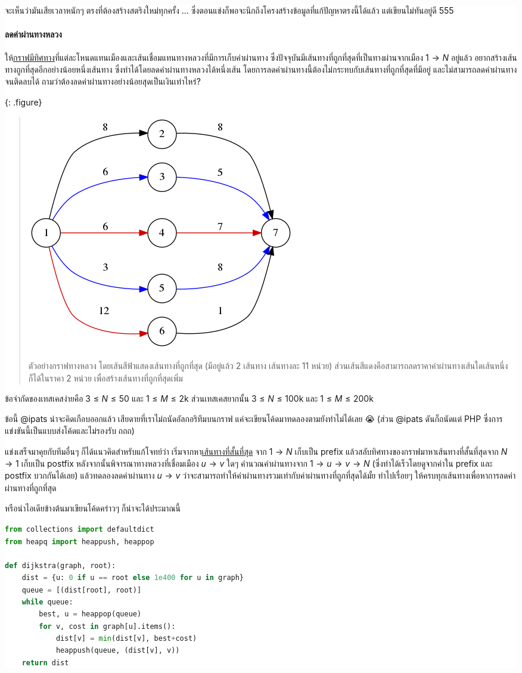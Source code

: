 จะเห็นว่ามันเสียเวลาหนักๆ ตรงที่ต้องสร้างสตริงใหม่ทุกครั้ง ... ซึ่งตอนแข่งก็พอจะนึกถึงโครงสร้างข้อมูลที่แก้ปัญหาตรงนี้ได้แล้ว แต่เขียนไม่ทันอยู่ดี 555

#### ลดค่าผ่านทางหลวง

ให้[กราฟมีทิศทาง][digraph]ที่แต่ละโหนดแทนเมืองและเส้นเชื่อมแทนทางหลวงที่มีการเก็บค่าผ่านทาง ซึ่งปัจจุบันมีเส้นทางที่ถูกที่สุดที่เป็นทางผ่านจากเมือง $1 \to N$ อยู่แล้ว อยากสร้างเส้นทางถูกที่สุดอีกอย่างน้อยหนึ่งเส้นทาง ซึ่งทำได้โดยลดค่าผ่านทางหลวงได้หนึ่งเส้น โดยการลดค่าผ่านทางนี้ต้องไม่กระทบกับเส้นทางที่ถูกที่สุดที่มีอยู่ และไม่สามารถลดค่าผ่านทางจนติดลบได้ ถามว่าต้องลดค่าผ่านทางอย่างน้อยสุดเป็นเงินเท่าไหร่?

{: .figure}
> ![](/images/algorithm/misc/shortest-path.png)
>
> ตัวอย่างกราฟทางหลวง โดยเส้นสีฟ้าแสดงเส้นทางที่ถูกที่สุด (มีอยู่แล้ว 2 เส้นทาง เส้นทางละ 11 หน่วย) ส่วนเส้นสีแดงคือสามารถลดราคาค่าผ่านทางเส้นใดเส้นหนึ่งก็ได้ในราคา 2 หน่วย เพื่อสร้างเส้นทางที่ถูกที่สุดเพิ่ม

ข้อจำกัดของเทสเคสง่ายคือ $3 \le N \le 50$ และ $1 \le M \le 2\text{k}$ ส่วนเทสเคสยากนั้น $3 \le N \le 100\text{k}$ และ $1 \le M \le 200\text{k}$

ข้อนี้ @ipats น่าจะคิดเกือบออกแล้ว เสียดายที่เราไม่ถนัดอัลกอริทึมบนกราฟ แค่จะเขียนโค้ดมาทดลองตามยังทำไม่ได้เลย 😭 (ส่วน @ipats ดันก็ถนัดแต่ PHP ซึ่งการแข่งขันนี้เป็นแบบส่งโค้ดและไม่รองรับ ถถถ)

แข่งเสร็จมาคุยกับทีมอื่นๆ ก็ได้แนวคิดสำหรับแก้โจทย์ว่า เริ่มจากหา[เส้นทางที่สั้นที่สุด][shortest path] จาก $1 \to N$ เก็บเป็น prefix แล้วสลับทิศทางของกราฟมาหาเส้นทางที่สั้นที่สุดจาก $N \to 1$ เก็บเป็น postfix หลังจากนั้นพิจารณาทางหลวงที่เชื่อมเมือง $u \to v$ ใดๆ คำนวณค่าผ่านทางจาก $1 \to u \to v \to N$ (ซึ่งทำได้เร็วโดยดูจากค่าใน prefix และ postfix บวกกันได้เลย) แล้วทดลองลดค่าผ่านทาง $u \to v$ ว่าจะสามารถทำให้ค่าผ่านทางรวมเท่ากับค่าผ่านทางที่ถูกที่สุดได้มั้ย ทำไปเรื่อยๆ ให้ครบทุกเส้นทางเพื่อหาการลดค่าผ่านทางที่ถูกที่สุด

หรือนำไอเดียข้างต้นมาเขียนโค้ดคร่าวๆ ก็น่าจะได้ประมาณนี้

``` python
from collections import defaultdict
from heapq import heappush, heappop

def dijkstra(graph, root):
    dist = {u: 0 if u == root else 1e400 for u in graph}
    queue = [(dist[root], root)]
    while queue:
        best, u = heappop(queue)
        for v, cost in graph[u].items():
            dist[v] = min(dist[v], best+cost)
            heappush(queue, (dist[v], v))
    return dist

```

[hlp hackathon]: /2011/07/26/hlp-hackathon-solution.html
[@taneekpet]: //github.com/taneekpet
[@ipats]: //twitter.com/ipats
[@haxxpop]: //twitter.com/haxxpop
[@dtinth]: //twitter.com/dtinth
[Hilbert]: //en.wikipedia.org/wiki/David_Hilbert
[Shannon]: //en.wikipedia.org/wiki/Claude_Shannon
[Dijkstra]: //en.wikipedia.org/wiki/Edsger_W._Dijkstra
[Lovelace]: //en.wikipedia.org/wiki/Ada_Lovelace
[Neumann]: //en.wikipedia.org/wiki/John_von_Neumann
[TechJam]: //www.techjam.tech/__tj200718/
[Project Euler]: //projecteuler.net
[ACM-ICPC]: //icpc.baylor.edu/
[Google Code Jam]: //code.google.com/codejam/
[python itertools]: //docs.python.org/3/library/itertools.html
[binomial dist]: //en.wikipedia.org/wiki/Binomial_distribution
[irreducible fraction]: //en.wikipedia.org/wiki/Irreducible_fraction
[triangular number]: //en.wikipedia.org/wiki/Triangular_number
[cartesian coordinate]: //en.wikipedia.org/wiki/Cartesian_coordinate_system
[proper binary tree]: //en.wikipedia.org/wiki/Binary_tree
[binary search tree]: //en.wikipedia.org/wiki/Binary_search_tree
[euler circuit]: //en.wikipedia.org/wiki/Eulerian_path
[digraph]: //en.wikipedia.org/wiki/Directed_graph
[exp by squaring]: //en.wikipedia.org/wiki/Exponentiation_by_squaring
[shortest path]: //en.wikipedia.org/wiki/Shortest_path_problem
[pre-order]: //en.wikipedia.org/wiki/Tree_traversal
[depth-first search]: //en.wikipedia.org/wiki/Depth-first_search
[breadth-first search]: //en.wikipedia.org/wiki/Breadth-first_search
[lambda function]: //en.wikipedia.org/wiki/Anonymous_function
[recursion]: //en.wikipedia.org/wiki/Recursion
[brute force]: //en.wikipedia.org/wiki/Brute-force_search
[greedy algorithm]: //en.wikipedia.org/wiki/Greedy_algorithm
[dynamic programming]: //en.wikipedia.org/wiki/Dynamic_programming
[birds-eye view]: //en.wikipedia.org/wiki/Bird%27s-eye_view
[STEM]: //en.wikipedia.org/wiki/Science,_technology,_engineering,_and_mathematics